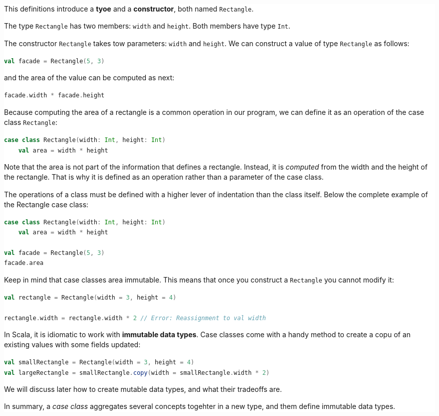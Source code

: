 This definitions introduce a **tyoe** and a **constructor**, both named `Rectangle`.

The type `Rectangle` has two members: `width` and `height`. Both members have type `Int`.

The constructor `Rectangle` takes tow parameters: `width` and `height`. We can construct a value of type `Rectangle` as follows:

```Scala
val facade = Rectangle(5, 3)
```

and the area of the value can be computed as next:

```Scala
facade.width * facade.height
```
Because computing the area of a rectangle is a common operation in our program, we can define it as an operation of the case class `Rectangle`:

```Scala
case class Rectangle(width: Int, height: Int)
    val area = width * height
```

Note that the area is not part of the information that defines a rectangle. Instead, it is _computed_ from the width and the height of the rectangle. That is why it is defined as an operation rather than a parameter of the case class.

The operations of a class must be defined with a higher lever of indentation than the class itself. Below the complete example of the Rectangle case class:

```Scala
case class Rectangle(width: Int, height: Int)
    val area = width * height

val facade = Rectangle(5, 3)
facade.area
```

Keep in mind that case classes area immutable. This means that once you construct a `Rectangle` you cannot modify it:

```Scala
val rectangle = Rectangle(width = 3, height = 4)

rectangle.width = rectangle.width * 2 // Error: Reassignment to val width
```

In Scala, it is idiomatic to work with **immutable data types**. Case classes come with a handy method to create a copu of an existing values with some fields updated:

```Scala
val smallRectangle = Rectangle(width = 3, height = 4)
val largeRectangle = smallRectangle.copy(width = smallRectangle.width * 2)
```

We will discuss later how to create mutable data types, and what their tradeoffs are.

In summary, a _case class_ aggregates several concepts togehter in a new type, and them define immutable data types.
